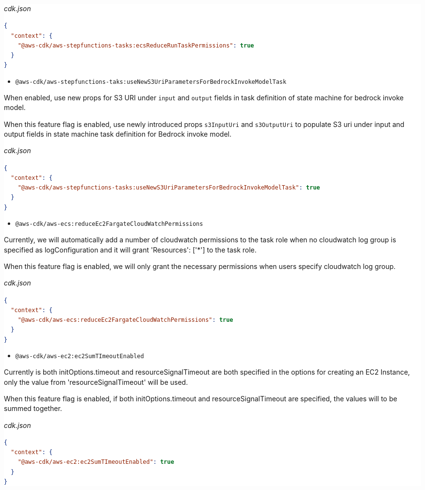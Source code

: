 _cdk.json_

```json
{
  "context": {
    "@aws-cdk/aws-stepfunctions-tasks:ecsReduceRunTaskPermissions": true
  }
}
```

* `@aws-cdk/aws-stepfunctions-taks:useNewS3UriParametersForBedrockInvokeModelTask`

When enabled, use new props for S3 URI under `input` and `output` fields in task definition of state machine for bedrock invoke model.

When this feature flag is enabled, use newly introduced props `s3InputUri` and `s3OutputUri` to populate S3 uri under input and output fields in state machine task definition for Bedrock invoke model.

_cdk.json_

```json
{
  "context": {
    "@aws-cdk/aws-stepfunctions-tasks:useNewS3UriParametersForBedrockInvokeModelTask": true
  }
}
```

* `@aws-cdk/aws-ecs:reduceEc2FargateCloudWatchPermissions`

Currently, we will automatically add a number of cloudwatch permissions to the task role when no cloudwatch log group is
specified as logConfiguration and it will grant 'Resources': ['*'] to the task role.

When this feature flag is enabled, we will only grant the necessary permissions when users specify cloudwatch log group.

_cdk.json_

```json
{
  "context": {
    "@aws-cdk/aws-ecs:reduceEc2FargateCloudWatchPermissions": true
  }
}
```

* `@aws-cdk/aws-ec2:ec2SumTImeoutEnabled`

Currently is both initOptions.timeout and resourceSignalTimeout are both specified in the options for creating an EC2 Instance, only the value from 'resourceSignalTimeout' will be used.

When this feature flag is enabled, if both initOptions.timeout and resourceSignalTimeout are specified, the values will to be summed together.

_cdk.json_

```json
{
  "context": {
    "@aws-cdk/aws-ec2:ec2SumTImeoutEnabled": true
  }
}
```
